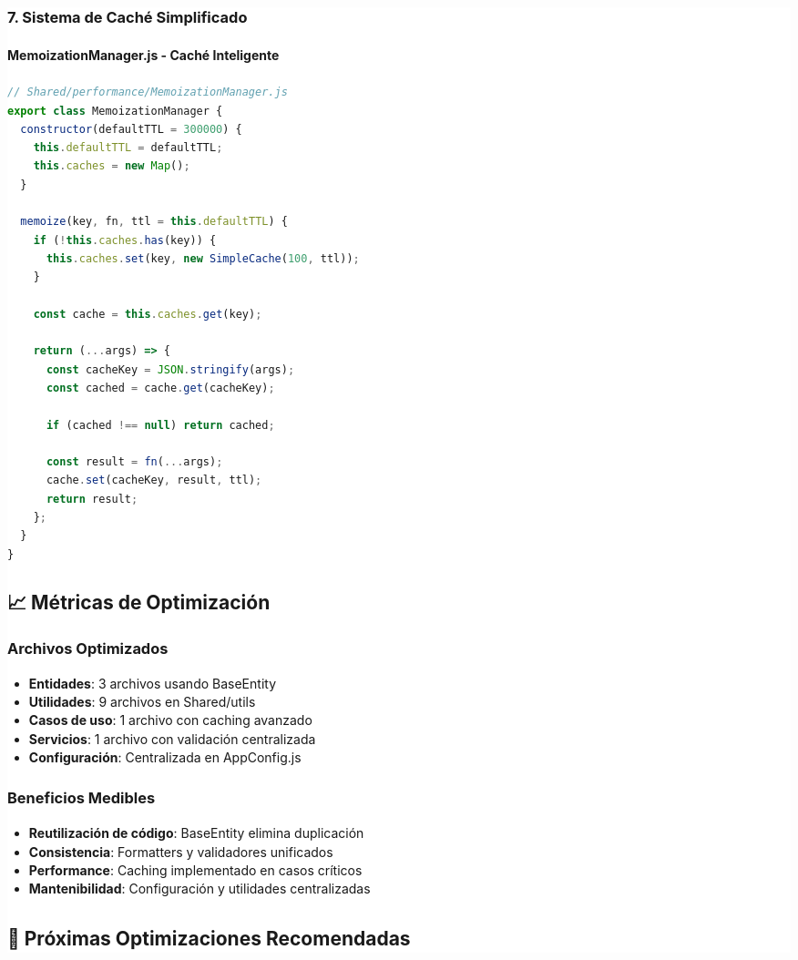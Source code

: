 
### 7. Sistema de Caché Simplificado

#### MemoizationManager.js - Caché Inteligente
```javascript
// Shared/performance/MemoizationManager.js
export class MemoizationManager {
  constructor(defaultTTL = 300000) {
    this.defaultTTL = defaultTTL;
    this.caches = new Map();
  }

  memoize(key, fn, ttl = this.defaultTTL) {
    if (!this.caches.has(key)) {
      this.caches.set(key, new SimpleCache(100, ttl));
    }
    
    const cache = this.caches.get(key);
    
    return (...args) => {
      const cacheKey = JSON.stringify(args);
      const cached = cache.get(cacheKey);
      
      if (cached !== null) return cached;
      
      const result = fn(...args);
      cache.set(cacheKey, result, ttl);
      return result;
    };
  }
}
```

## 📈 Métricas de Optimización

### Archivos Optimizados
- **Entidades**: 3 archivos usando BaseEntity
- **Utilidades**: 9 archivos en Shared/utils
- **Casos de uso**: 1 archivo con caching avanzado
- **Servicios**: 1 archivo con validación centralizada
- **Configuración**: Centralizada en AppConfig.js

### Beneficios Medibles
- **Reutilización de código**: BaseEntity elimina duplicación
- **Consistencia**: Formatters y validadores unificados
- **Performance**: Caching implementado en casos críticos
- **Mantenibilidad**: Configuración y utilidades centralizadas

## 🎯 Próximas Optimizaciones Recomendadas
